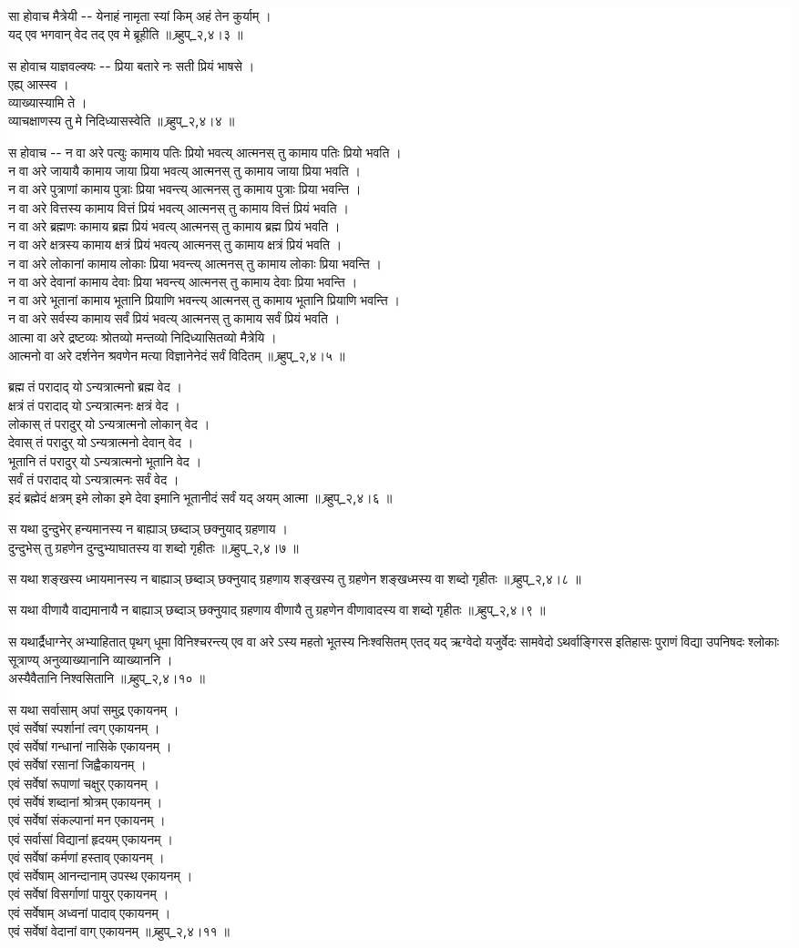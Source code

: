   
सा होवाच मैत्रेयी -- येनाहं नामृता स्यां किम् अहं तेन कुर्याम् ।  
यद् एव भगवान् वेद तद् एव मे ब्रूहीति ॥ ब्र्हुप्_२,४।३ ॥  
  
  
स होवाच याज्ञवल्क्यः -- प्रिया बतारे नः सती प्रियं भाषसे ।  
एह्य् आस्स्व ।  
व्याख्यास्यामि ते ।  
व्याचक्षाणस्य तु मे निदिध्यासस्वेति ॥ ब्र्हुप्_२,४।४ ॥  
  
  
स होवाच -- न वा अरे पत्युः कामाय पतिः प्रियो भवत्य् आत्मनस् तु कामाय पतिः प्रियो भवति ।  
न वा अरे जायायै कामाय जाया प्रिया भवत्य् आत्मनस् तु कामाय जाया प्रिया भवति ।  
न वा अरे पुत्राणां कामाय पुत्राः प्रिया भवन्त्य् आत्मनस् तु कामाय पुत्राः प्रिया भवन्ति ।  
न वा अरे वित्तस्य कामाय वित्तं प्रियं भवत्य् आत्मनस् तु कामाय वित्तं प्रियं भवति ।  
न वा अरे ब्रह्मणः कामाय ब्रह्म प्रियं भवत्य् आत्मनस् तु कामाय ब्रह्म प्रियं भवति ।  
न वा अरे क्षत्रस्य कामाय क्षत्रं प्रियं भवत्य् आत्मनस् तु कामाय क्षत्रं प्रियं भवति ।  
न वा अरे लोकानां कामाय लोकाः प्रिया भवन्त्य् आत्मनस् तु कामाय लोकाः प्रिया भवन्ति ।  
न वा अरे देवानां कामाय देवाः प्रिया भवन्त्य् आत्मनस् तु कामाय देवाः प्रिया भवन्ति ।  
न वा अरे भूतानां कामाय भूतानि प्रियाणि भवन्त्य् आत्मनस् तु कामाय भूतानि प्रियाणि भवन्ति ।  
न वा अरे सर्वस्य कामाय सर्वं प्रियं भवत्य् आत्मनस् तु कामाय सर्वं प्रियं भवति ।  
आत्मा वा अरे द्रष्टव्यः श्रोतव्यो मन्तव्यो निदिध्यासितव्यो मैत्रेयि ।  
आत्मनो वा अरे दर्शनेन श्रवणेन मत्या विज्ञानेनेदं सर्वं विदितम् ॥ ब्र्हुप्_२,४।५ ॥  
  
  
ब्रह्म तं परादाद् यो ऽन्यत्रात्मनो ब्रह्म वेद ।  
क्षत्रं तं परादाद् यो ऽन्यत्रात्मनः क्षत्रं वेद ।  
लोकास् तं परादुर् यो ऽन्यत्रात्मनो लोकान् वेद ।  
देवास् तं परादुर् यो ऽन्यत्रात्मनो देवान् वेद ।  
भूतानि तं परादुर् यो ऽन्यत्रात्मनो भूतानि वेद ।  
सर्वं तं परादाद् यो ऽन्यत्रात्मनः सर्वं वेद ।  
इदं ब्रह्मेदं क्षत्रम् इमे लोका इमे देवा इमानि भूतानीदं सर्वं यद् अयम् आत्मा ॥ ब्र्हुप्_२,४।६ ॥  
  
  
स यथा दुन्दुभेर् हन्यमानस्य न बाह्याञ् छब्दाञ् छक्नुयाद् ग्रहणाय ।  
दुन्दुभेस् तु ग्रहणेन दुन्दुभ्याघातस्य वा शब्दो गृहीतः ॥ ब्र्हुप्_२,४।७ ॥  
  
  
स यथा शङ्खस्य ध्मायमानस्य न बाह्याञ् छब्दाञ् छक्नुयाद् ग्रहणाय शङ्खस्य तु ग्रहणेन शङ्खध्मस्य वा शब्दो गृहीतः ॥ ब्र्हुप्_२,४।८ ॥  
  
  
स यथा वीणायै वाद्यमानायै न बाह्याञ् छब्दाञ् छक्नुयाद् ग्रहणाय वीणायै तु ग्रहणेन वीणावादस्य वा शब्दो गृहीतः ॥ ब्र्हुप्_२,४।९ ॥  
  
  
स यथार्द्रैधाग्नेर् अभ्याहितात् पृथग् धूमा विनिश्चरन्त्य् एव वा अरे ऽस्य महतो भूतस्य निःश्वसितम् एतद् यद् ऋग्वेदो यजुर्वेदः सामवेदो ऽथर्वाङ्गिरस इतिहासः पुराणं विद्या उपनिषदः श्लोकाः सूत्राण्य् अनुव्याख्यानानि व्याख्याननि ।  
अस्यैवैतानि निश्वसितानि ॥ ब्र्हुप्_२,४।१० ॥  
  
  
स यथा सर्वासाम् अपां समुद्र एकायनम् ।  
एवं सर्वेषां स्पर्शानां त्वग् एकायनम् ।  
एवं सर्वेषां गन्धानां नासिके एकायनम् ।  
एवं सर्वेषां रसानां जिह्वैकायनम् ।  
एवं सर्वेषां रूपाणां चक्षुर् एकायनम् ।  
एवं सर्वेषं शब्दानां श्रोत्रम् एकायनम् ।  
एवं सर्वेषां संकल्पानां मन एकायनम् ।  
एवं सर्वासां विद्यानां हृदयम् एकायनम् ।  
एवं सर्वेषां कर्मणां हस्ताव् एकायनम् ।  
एवं सर्वेषाम् आनन्दानाम् उपस्थ एकायनम् ।  
एवं सर्वेषां विसर्गाणां पायुर् एकायनम् ।  
एवं सर्वेषाम् अध्वनां पादाव् एकायनम् ।  
एवं सर्वेषां वेदानां वाग् एकायनम् ॥ ब्र्हुप्_२,४।११ ॥  
  